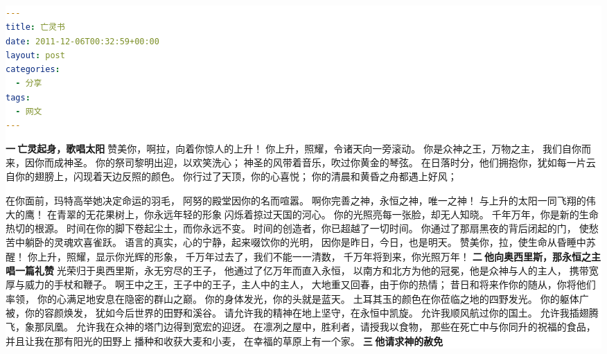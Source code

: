 ```yaml
---
title: 亡灵书
date: 2011-12-06T00:32:59+00:00
layout: post
categories:
  - 分享
tags:
  - 网文
---
```

**一 亡灵起身，歌唱太阳**
赞美你，啊拉，向着你惊人的上升！
你上升，照耀，令诸天向一旁滚动。
你是众神之王，万物之主，
我们自你而来，因你而成神圣。
你的祭司黎明出迎，以欢笑洗心；
神圣的风带着音乐，吹过你黄金的琴弦。
在日落时分，他们拥抱你，犹如每一片云
自你的翅膀上，闪现着天边反照的颜色。
你行过了天顶，你的心喜悦；
你的清晨和黄昏之舟都遇上好风；

在你面前，玛特高举她决定命运的羽毛，
阿努的殿堂因你的名而喧嚣。
啊你完善之神，永恒之神，唯一之神！
与上升的太阳一同飞翔的伟大的鹰！
在青翠的无花果树上，你永远年轻的形象
闪烁着掠过天国的河心。
你的光照亮每一张脸，却无人知晓。
千年万年，你是新的生命热切的根源。
时间在你的脚下卷起尘土，而你永远不变。
时间的创造者，你已超越了一切时间。
你通过了那扇黑夜的背后闭起的门，
使愁苦中躺卧的灵魂欢喜雀跃。
语言的真实，心的宁静，起来啜饮你的光明，
因你是昨日，今日，也是明天。
赞美你，拉，使生命从昏睡中苏醒！
你上升，照耀，显示你光辉的形象，
千万年过去了，我们不能一一清数，
千万年将到来，你光照万年！
**二 他向奥西里斯，那永恒之主唱一篇礼赞**
光荣归于奥西里斯，永无穷尽的王子，
他通过了亿万年而直入永恒，
以南方和北方为他的冠冕，他是众神与人的主人，
携带宽厚与威力的手杖和鞭子。
啊王中之王，王子中的王子，主人中的主人，
大地重又回春，由于你的热情；
昔日和将来作你的随从，你将他们率领，
你的心满足地安息在隐密的群山之巅。
你的身体发光，你的头就是蓝天。
土耳其玉的颜色在你莅临之地的四野发光。
你的躯体广被，你的容颜焕发，
犹如今后世界的田野和溪谷。
请允许我的精神在地上坚守，在永恒中凯旋。
允许我顺风航过你的国土。
允许我插翅腾飞，象那凤凰。
允许我在众神的塔门边得到宽宏的迎迓。
在凛冽之屋中，胜利者，请授我以食物，
那些在死亡中与你同升的祝福的食品，
并且让我在那有阳光的田野上
播种和收获大麦和小麦，
在幸福的草原上有一个家。﻿
**三 他请求神的赦免**